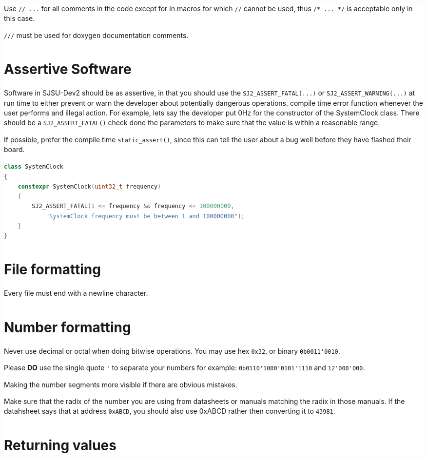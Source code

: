 Use `// ...` for all comments in the code except for in macros for which
`//` cannot be used, thus `/* ... */` is acceptable only in this case.

`///` must be used for doxygen documentation comments.

# Assertive Software

Software in SJSU-Dev2 should be as assertive, in that you should use the
`SJ2_ASSERT_FATAL(...)` or `SJ2_ASSERT_WARNING(...)` at run time to
either prevent or warn the developer about potentially dangerous
operations. compile time error function whenever the user performs and
illegal action. For example, lets say the developer put 0Hz for the
constructor of the SystemClock class. There should be a
`SJ2_ASSERT_FATAL()` check done the parameters to make sure that the
value is within a reasonable range.

If possible, prefer the compile time `static_assert()`, since this can
tell the user about a bug well before they have flashed their board.

``` c++
class SystemClock
{
    constexpr SystemClock(uint32_t frequency)
    {
        SJ2_ASSERT_FATAL(1 <= frequency && frequency <= 100000000,
            "SystemClock frequency must be between 1 and 100000000");
    }
}
```

# File formatting

Every file must end with a newline character.

# Number formatting

Never use decimal or octal when doing bitwise operations. You may use
hex `0x32`, or binary `0b0011'0010`.

Please **DO** use the single quote `'` to separate your numbers for
example: `0b0110'1000'0101'1110` and `12'000'000`.

Making the number segments more visible if there are obvious mistakes.

Make sure that the radix of the number you are using from datasheets or
manuals matching the radix in those manuals. If the datahsheet says that
at address `0xABCD`, you should also use 0xABCD rather then converting
it to `43981`.

# Returning values
